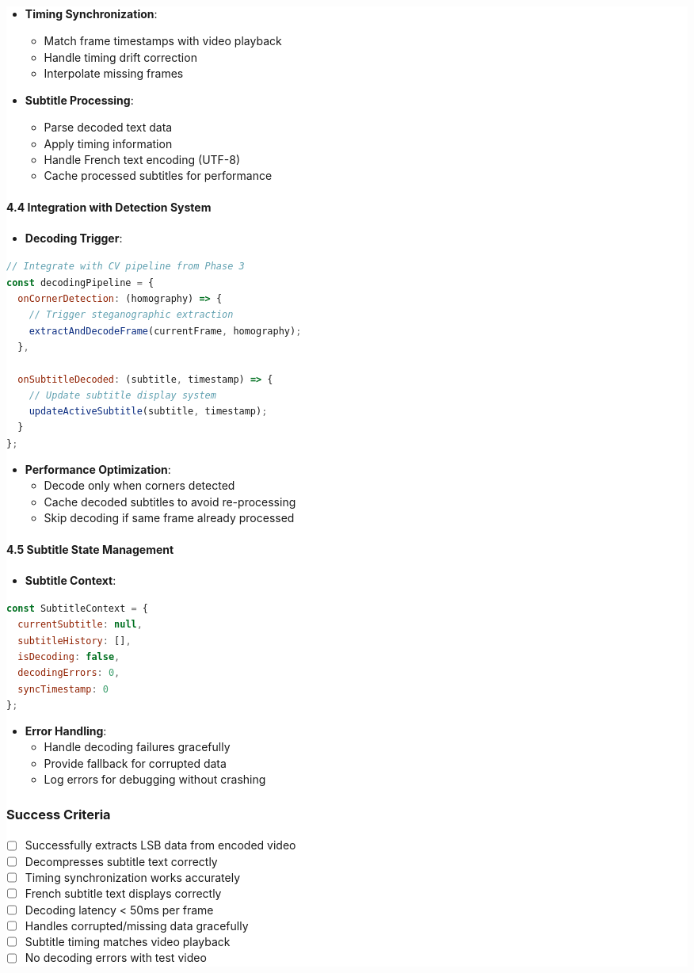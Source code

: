 - **Timing Synchronization**:
  - Match frame timestamps with video playback
  - Handle timing drift correction
  - Interpolate missing frames

- **Subtitle Processing**:
  - Parse decoded text data
  - Apply timing information
  - Handle French text encoding (UTF-8)
  - Cache processed subtitles for performance

#### 4.4 Integration with Detection System
- **Decoding Trigger**:
```javascript
// Integrate with CV pipeline from Phase 3
const decodingPipeline = {
  onCornerDetection: (homography) => {
    // Trigger steganographic extraction
    extractAndDecodeFrame(currentFrame, homography);
  },
  
  onSubtitleDecoded: (subtitle, timestamp) => {
    // Update subtitle display system
    updateActiveSubtitle(subtitle, timestamp);
  }
};
```

- **Performance Optimization**:
  - Decode only when corners detected
  - Cache decoded subtitles to avoid re-processing
  - Skip decoding if same frame already processed

#### 4.5 Subtitle State Management
- **Subtitle Context**:
```javascript
const SubtitleContext = {
  currentSubtitle: null,
  subtitleHistory: [],
  isDecoding: false,
  decodingErrors: 0,
  syncTimestamp: 0
};
```

- **Error Handling**:
  - Handle decoding failures gracefully
  - Provide fallback for corrupted data
  - Log errors for debugging without crashing

### Success Criteria
- [ ] Successfully extracts LSB data from encoded video
- [ ] Decompresses subtitle text correctly
- [ ] Timing synchronization works accurately
- [ ] French subtitle text displays correctly
- [ ] Decoding latency < 50ms per frame
- [ ] Handles corrupted/missing data gracefully
- [ ] Subtitle timing matches video playback
- [ ] No decoding errors with test video
